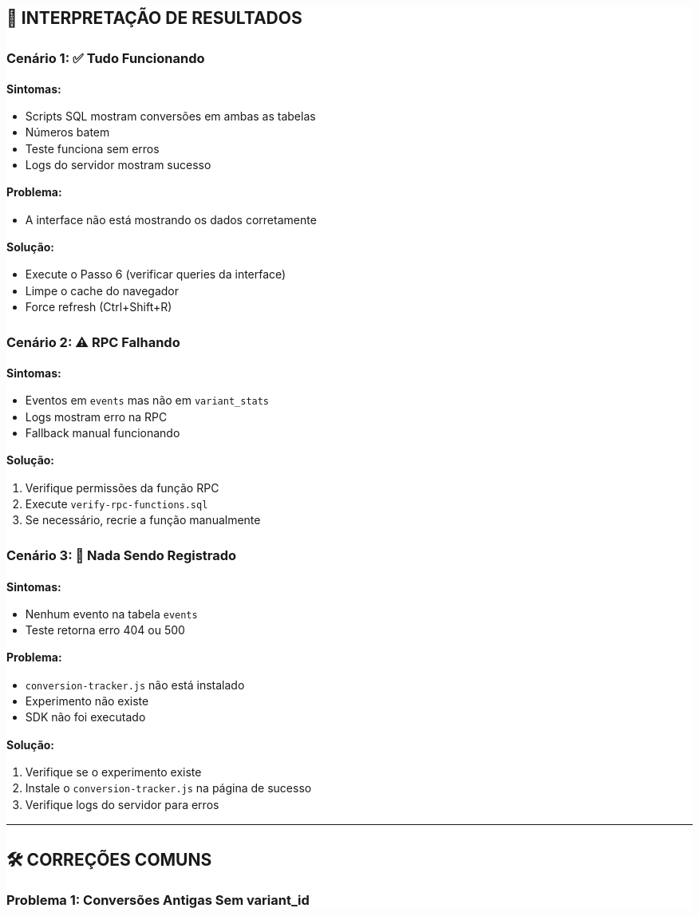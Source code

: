 
## 📖 INTERPRETAÇÃO DE RESULTADOS

### Cenário 1: ✅ Tudo Funcionando

**Sintomas:**
- Scripts SQL mostram conversões em ambas as tabelas
- Números batem
- Teste funciona sem erros
- Logs do servidor mostram sucesso

**Problema:**
- A interface não está mostrando os dados corretamente

**Solução:**
- Execute o Passo 6 (verificar queries da interface)
- Limpe o cache do navegador
- Force refresh (Ctrl+Shift+R)

### Cenário 2: ⚠️ RPC Falhando

**Sintomas:**
- Eventos em `events` mas não em `variant_stats`
- Logs mostram erro na RPC
- Fallback manual funcionando

**Solução:**
1. Verifique permissões da função RPC
2. Execute `verify-rpc-functions.sql`
3. Se necessário, recrie a função manualmente

### Cenário 3: 🔴 Nada Sendo Registrado

**Sintomas:**
- Nenhum evento na tabela `events`
- Teste retorna erro 404 ou 500

**Problema:**
- `conversion-tracker.js` não está instalado
- Experimento não existe
- SDK não foi executado

**Solução:**
1. Verifique se o experimento existe
2. Instale o `conversion-tracker.js` na página de sucesso
3. Verifique logs do servidor para erros

---

## 🛠️ CORREÇÕES COMUNS

### Problema 1: Conversões Antigas Sem variant_id
